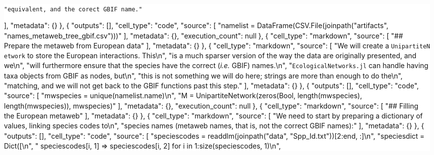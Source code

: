     "equivalent, and the corect GBIF name."
   ],
   "metadata": {}
  },
  {
   "outputs": [],
   "cell_type": "code",
   "source": [
    "namelist = DataFrame(CSV.File(joinpath(\"artifacts\", \"names_metaweb_tree_gbif.csv\")))"
   ],
   "metadata": {},
   "execution_count": null
  },
  {
   "cell_type": "markdown",
   "source": [
    "## Prepare the metaweb from European data"
   ],
   "metadata": {}
  },
  {
   "cell_type": "markdown",
   "source": [
    "We will create a `UnipartiteNetwork` to store the European interactions. This\n",
    "is a much sparser version of the way the data are originally presented, and we\n",
    "will furthermore ensure that the species have the correct (*i.e.* GBIF) names.\n",
    "`EcologicalNetworks.jl` can handle having taxa objects from GBIF as nodes, but\n",
    "this is not something we will do here; strings are more than enough to do the\n",
    "matching, and we will not get back to the GBIF functions past this step."
   ],
   "metadata": {}
  },
  {
   "outputs": [],
   "cell_type": "code",
   "source": [
    "mwspecies = unique(namelist.name)\n",
    "M = UnipartiteNetwork(zeros(Bool, length(mwspecies), length(mwspecies)), mwspecies)"
   ],
   "metadata": {},
   "execution_count": null
  },
  {
   "cell_type": "markdown",
   "source": [
    "## Filling the European metaweb"
   ],
   "metadata": {}
  },
  {
   "cell_type": "markdown",
   "source": [
    "We need to start by preparing a dictionary of values, linking species codes to\n",
    "species names (metaweb names, that is, not the correct GBIF names):"
   ],
   "metadata": {}
  },
  {
   "outputs": [],
   "cell_type": "code",
   "source": [
    "speciescodes = readdlm(joinpath(\"data\", \"Spp_Id.txt\"))[2:end, :]\n",
    "speciesdict = Dict([\n",
    "    speciescodes[i, 1] => speciescodes[i, 2] for i in 1:size(speciescodes, 1)\n",